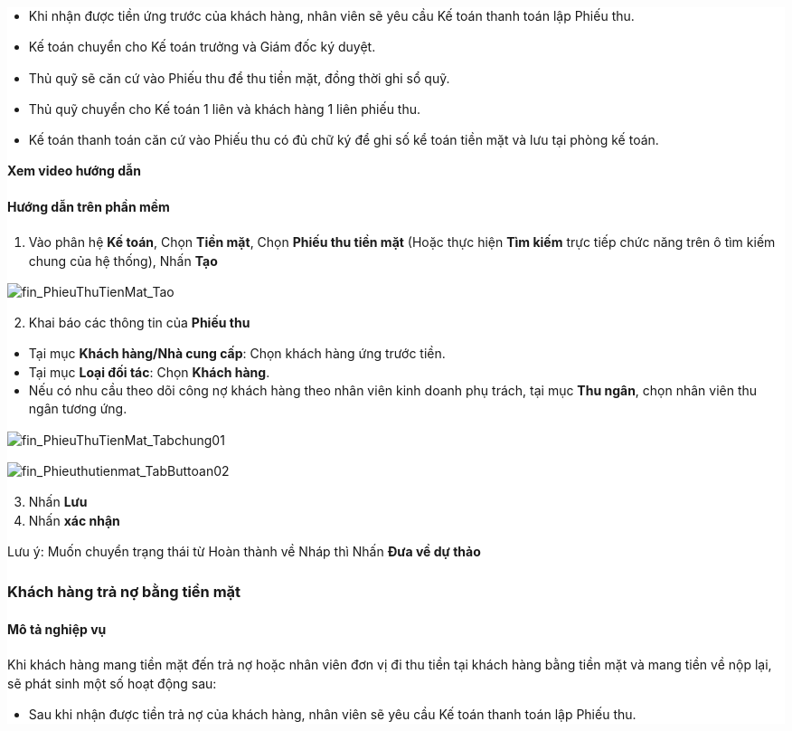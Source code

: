 - Khi nhận được tiền ứng trước của khách hàng, nhân viên sẽ yêu cầu Kế toán thanh toán lập Phiếu thu.

- Kế toán chuyển cho Kế toán trưởng và Giám đốc ký duyệt.

- Thủ quỹ sẽ căn cứ vào Phiếu thu để thu tiền mặt, đồng thời ghi sổ quỹ.

- Thủ quỹ chuyển cho Kế toán 1 liên và khách hàng 1 liên phiếu thu.

- Kế toán thanh toán căn cứ vào Phiếu thu có đủ chữ ký để ghi số kể toán tiền mặt và lưu tại phòng kế toán.

**Xem video hướng dẫn**

<iframe
    width="920"
    height="450"
    frameborder="0"
    allow="autoplay; encrypted-media; clipboard-write; gyroscope; picture-in-picture "
    allowfullscreen
    title="Module Ngân quỹ - Thu tiền từ khách hàng bằng tiền mặt" 
    src="https://www.youtube.com/embed/6WTwBVg52ag"
></iframe>

#### Hướng dẫn trên phần mềm

1. Vào phân hệ **Kế toán**, Chọn **Tiền mặt**, Chọn **Phiếu thu tiền mặt** (Hoặc thực hiện **Tìm kiếm** trực tiếp chức năng trên ô tìm kiếm chung của hệ thống), Nhấn **Tạo**

![fin_PhieuThuTienMat_Tao](images/fin_PhieuThuTienMat_Tao.png)

2. Khai báo các thông tin của **Phiếu thu**

- Tại mục **Khách hàng/Nhà cung cấp**: Chọn khách hàng ứng trước tiền.
- Tại mục **Loại đối tác**: Chọn **Khách hàng**.
- Nếu có nhu cầu theo dõi công nợ khách hàng theo nhân viên kinh doanh phụ trách, tại mục **Thu ngân**, chọn nhân viên thu ngân tương ứng.

![fin_PhieuThuTienMat_Tabchung01](images/fin_PhieuThuTienMat_Tabchung01.png)

![fin_Phieuthutienmat_TabButtoan02](images/fin_Phieuthutienmat_TabButtoan02.png)

3. Nhấn **Lưu**
4. Nhấn **xác nhận**

Lưu ý: Muốn chuyển trạng thái từ Hoàn thành về Nháp thì Nhấn **Đưa về dự thảo**

### Khách hàng trả nợ bằng tiền mặt

#### Mô tả nghiệp vụ

Khi khách hàng mang tiền mặt đến trả nợ hoặc nhân viên đơn vị đi thu tiền tại khách hàng bằng tiền mặt và mang tiền về nộp lại, sẽ phát sinh một số hoạt động sau:

- Sau khi nhận được tiền trả nợ của khách hàng, nhân viên sẽ yêu cầu Kế toán thanh toán lập Phiếu thu.
